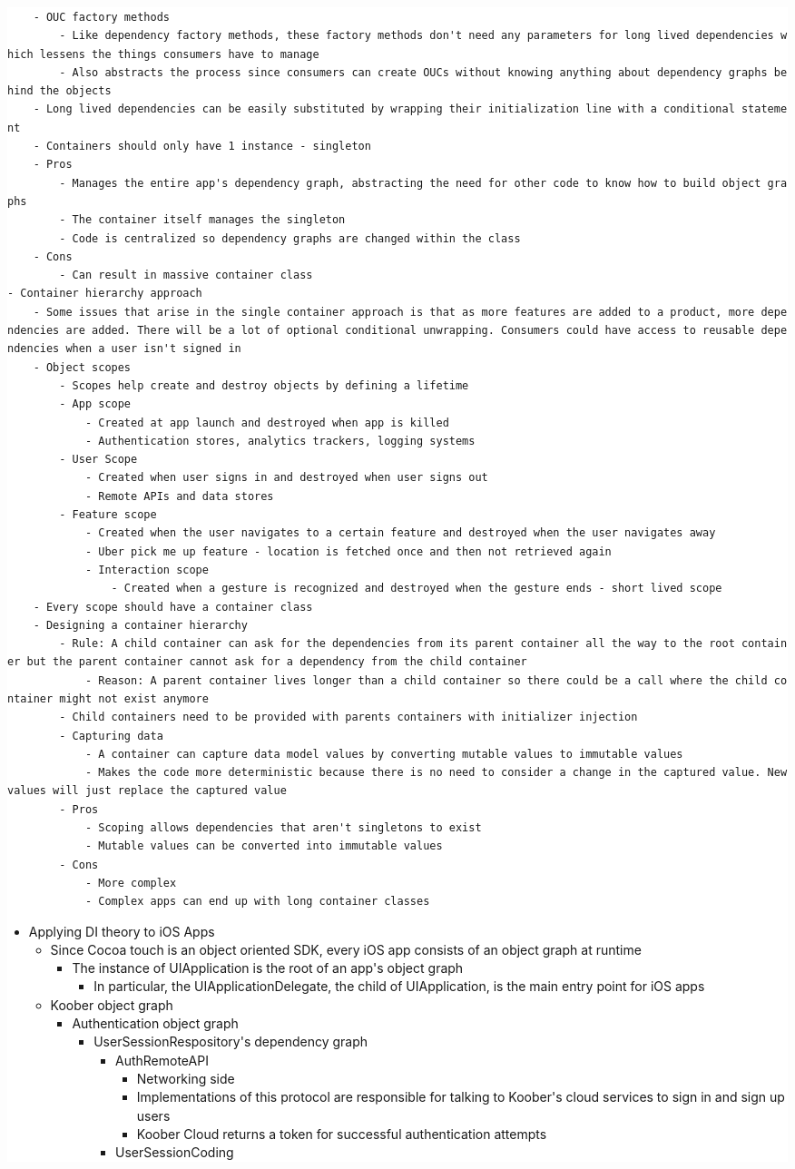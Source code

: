         - OUC factory methods
            - Like dependency factory methods, these factory methods don't need any parameters for long lived dependencies which lessens the things consumers have to manage
            - Also abstracts the process since consumers can create OUCs without knowing anything about dependency graphs behind the objects
        - Long lived dependencies can be easily substituted by wrapping their initialization line with a conditional statement
        - Containers should only have 1 instance - singleton
        - Pros
            - Manages the entire app's dependency graph, abstracting the need for other code to know how to build object graphs
            - The container itself manages the singleton
            - Code is centralized so dependency graphs are changed within the class
        - Cons
            - Can result in massive container class
    - Container hierarchy approach
        - Some issues that arise in the single container approach is that as more features are added to a product, more dependencies are added. There will be a lot of optional conditional unwrapping. Consumers could have access to reusable dependencies when a user isn't signed in
        - Object scopes
            - Scopes help create and destroy objects by defining a lifetime
            - App scope
                - Created at app launch and destroyed when app is killed
                - Authentication stores, analytics trackers, logging systems
            - User Scope
                - Created when user signs in and destroyed when user signs out
                - Remote APIs and data stores
            - Feature scope
                - Created when the user navigates to a certain feature and destroyed when the user navigates away
                - Uber pick me up feature - location is fetched once and then not retrieved again
                - Interaction scope
                    - Created when a gesture is recognized and destroyed when the gesture ends - short lived scope
        - Every scope should have a container class
        - Designing a container hierarchy
            - Rule: A child container can ask for the dependencies from its parent container all the way to the root container but the parent container cannot ask for a dependency from the child container
                - Reason: A parent container lives longer than a child container so there could be a call where the child container might not exist anymore
            - Child containers need to be provided with parents containers with initializer injection
            - Capturing data
                - A container can capture data model values by converting mutable values to immutable values
                - Makes the code more deterministic because there is no need to consider a change in the captured value. New values will just replace the captured value
            - Pros
                - Scoping allows dependencies that aren't singletons to exist
                - Mutable values can be converted into immutable values
            - Cons
                - More complex
                - Complex apps can end up with long container classes
- Applying DI theory to iOS Apps
    - Since Cocoa touch is an object oriented SDK, every iOS app consists of an object graph at runtime
        - The instance of UIApplication is the root of an app's object graph
            - In particular, the UIApplicationDelegate, the child of UIApplication, is the main entry point for iOS apps
    - Koober object graph
        - Authentication object graph
            - UserSessionRespository's dependency graph
                - AuthRemoteAPI
                    - Networking side
                    - Implementations of this protocol are responsible for talking to Koober's cloud services to sign in and sign up users
                    - Koober Cloud returns a token for successful authentication attempts
                - UserSessionCoding